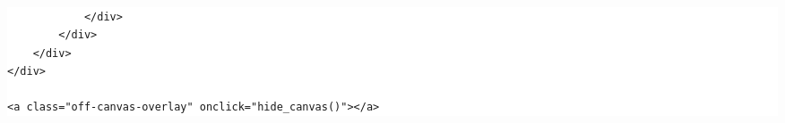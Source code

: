                 </div>
            </div>
        </div>
    </div>

    <a class="off-canvas-overlay" onclick="hide_canvas()"></a>
</div>
<script defer src="https://static.cloudflareinsights.com/beacon.min.js/v64f9daad31f64f81be21cbef6184a5e31634941392597" integrity="sha512-gV/bogrUTVP2N3IzTDKzgP0Js1gg4fbwtYB6ftgLbKQu/V8yH2+lrKCfKHelh4SO3DPzKj4/glTO+tNJGDnb0A==" data-cf-beacon='{"rayId":"6b4347f13de170ac","version":"2021.11.0","r":1,"token":"1f5d475227ce4f0089a7cff1ab17c0f5","si":100}' crossorigin="anonymous"></script>
</body>

<script async src="https://www.googletagmanager.com/gtag/js?id=G-NPSEEVD756"></script>
<script>
    window.dataLayer = window.dataLayer || [];

    function gtag() {
        dataLayer.push(arguments);
    }

    gtag('js', new Date());
    gtag('config', 'G-NPSEEVD756');
    var path = window.location.pathname
    var cookie = getCookie("lastPath");
    console.log(path)
    if (path.replace("/", "") === "") {
        if (cookie.replace("/", "") !== "") {
            console.log(cookie)
            document.getElementById("tip").innerHTML = "<a href='https://learn.lianglianglee.com/%E4%B8%93%E6%A0%8F/MySQL%E5%AE%9E%E6%88%98%E5%AE%9D%E5%85%B8/&quot;&#32;+&#32;cookie&#32;+&#32;&quot;'>跳转到上次进度</a>"
        }
    } else {
        setCookie("lastPath", path)
    }

    function setCookie(cname, cvalue) {
        var d = new Date();
        d.setTime(d.getTime() + (180 * 24 * 60 * 60 * 1000));
        var expires = "expires=" + d.toGMTString();
        document.cookie = cname + "=" + cvalue + "; " + expires + ";path = /";
    }

    function getCookie(cname) {
        var name = cname + "=";
        var ca = document.cookie.split(';');
        for (var i = 0; i < ca.length; i++) {
            var c = ca[i].trim();
            if (c.indexOf(name) === 0) return c.substring(name.length, c.length);
        }
        return "";
    }
</script>

</html>
